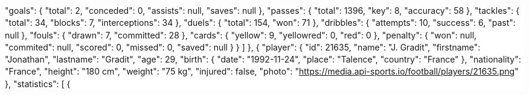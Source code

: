 "goals": {
"total": 2,
"conceded": 0,
"assists": null,
"saves": null
},
"passes": {
"total": 1396,
"key": 8,
"accuracy": 58
},
"tackles": {
"total": 34,
"blocks": 7,
"interceptions": 34
},
"duels": {
"total": 154,
"won": 71
},
"dribbles": {
"attempts": 10,
"success": 6,
"past": null
},
"fouls": {
"drawn": 7,
"committed": 28
},
"cards": {
"yellow": 9,
"yellowred": 0,
"red": 0
},
"penalty": {
"won": null,
"commited": null,
"scored": 0,
"missed": 0,
"saved": null
}
}
]
},
{
"player": {
"id": 21635,
"name": "J. Gradit",
"firstname": "Jonathan",
"lastname": "Gradit",
"age": 29,
"birth": {
"date": "1992-11-24",
"place": "Talence",
"country": "France"
},
"nationality": "France",
"height": "180 cm",
"weight": "75 kg",
"injured": false,
"photo": "https://media.api-sports.io/football/players/21635.png"
},
"statistics": [
{